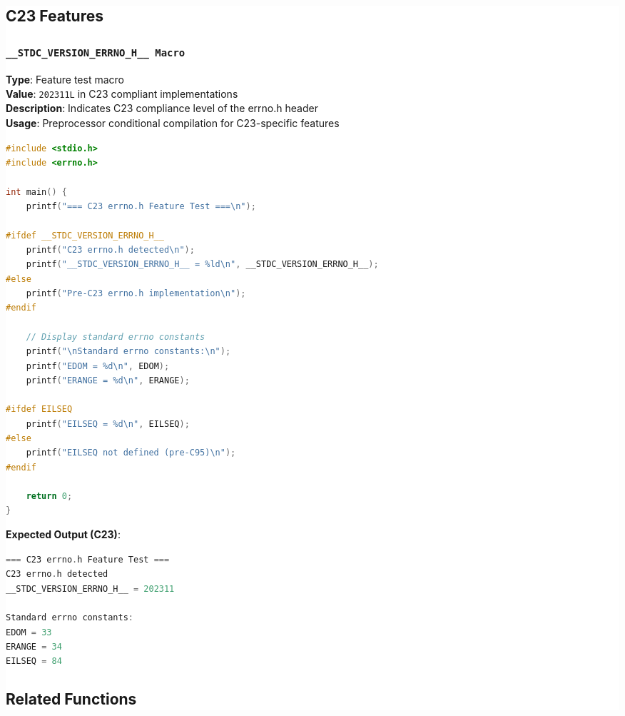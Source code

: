 ## **C23 Features**

### **`__STDC_VERSION_ERRNO_H__ Macro`**

**Type**: Feature test macro  
**Value**: `202311L` in C23 compliant implementations  
**Description**: Indicates C23 compliance level of the errno.h header  
**Usage**: Preprocessor conditional compilation for C23-specific features  

```c
#include <stdio.h>
#include <errno.h>

int main() {
    printf("=== C23 errno.h Feature Test ===\n");
    
#ifdef __STDC_VERSION_ERRNO_H__
    printf("C23 errno.h detected\n");
    printf("__STDC_VERSION_ERRNO_H__ = %ld\n", __STDC_VERSION_ERRNO_H__);
#else
    printf("Pre-C23 errno.h implementation\n");
#endif

    // Display standard errno constants
    printf("\nStandard errno constants:\n");
    printf("EDOM = %d\n", EDOM);
    printf("ERANGE = %d\n", ERANGE);
    
#ifdef EILSEQ
    printf("EILSEQ = %d\n", EILSEQ);
#else
    printf("EILSEQ not defined (pre-C95)\n");
#endif

    return 0;
}
```

**Expected Output (C23)**:

```c
=== C23 errno.h Feature Test ===
C23 errno.h detected
__STDC_VERSION_ERRNO_H__ = 202311

Standard errno constants:
EDOM = 33
ERANGE = 34
EILSEQ = 84
```

## **Related Functions**
